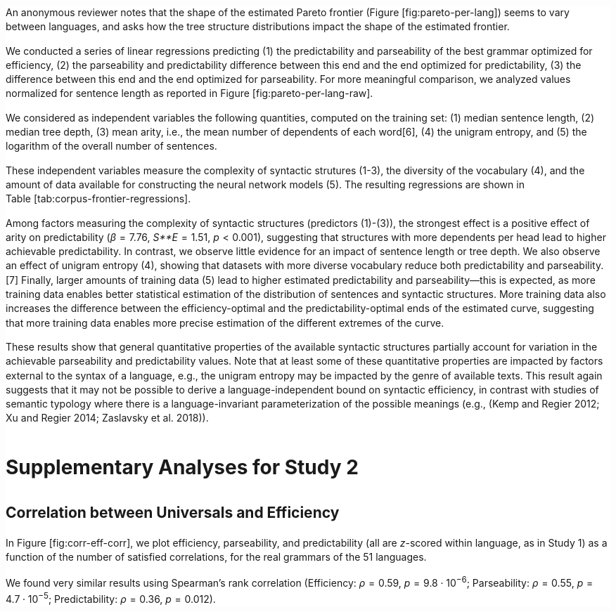 An anonymous reviewer notes that the shape of the estimated Pareto frontier (Figure \[fig:pareto-per-lang\]) seems to vary between languages, and asks how the tree structure distributions impact the shape of the estimated frontier.

We conducted a series of linear regressions predicting (1) the predictability and parseability of the best grammar optimized for efficiency, (2) the parseability and predictability difference between this end and the end optimized for predictability, (3) the difference between this end and the end optimized for parseability. For more meaningful comparison, we analyzed values normalized for sentence length as reported in Figure \[fig:pareto-per-lang-raw\].

We considered as independent variables the following quantities, computed on the training set: (1) median sentence length, (2) median tree depth, (3) mean arity, i.e., the mean number of dependents of each word[6], (4) the unigram entropy, and (5) the logarithm of the overall number of sentences.

These independent variables measure the complexity of syntactic strutures (1-3), the diversity of the vocabulary (4), and the amount of data available for constructing the neural network models (5). The resulting regressions are shown in Table \[tab:corpus-frontier-regressions\].

Among factors measuring the complexity of syntactic structures (predictors (1)-(3)), the strongest effect is a positive effect of arity on predictability (*β* = 7.76, *S**E* = 1.51, *p* &lt; 0.001), suggesting that structures with more dependents per head lead to higher achievable predictability. In contrast, we observe little evidence for an impact of sentence length or tree depth. We also observe an effect of unigram entropy (4), showing that datasets with more diverse vocabulary reduce both predictability and parseability.[7] Finally, larger amounts of training data (5) lead to higher estimated predictability and parseability—this is expected, as more training data enables better statistical estimation of the distribution of sentences and syntactic structures. More training data also increases the difference between the efficiency-optimal and the predictability-optimal ends of the estimated curve, suggesting that more training data enables more precise estimation of the different extremes of the curve.

These results show that general quantitative properties of the available syntactic structures partially account for variation in the achievable parseability and predictability values. Note that at least some of these quantitative properties are impacted by factors external to the syntax of a language, e.g., the unigram entropy may be impacted by the genre of available texts. This result again suggests that it may not be possible to derive a language-independent bound on syntactic efficiency, in contrast with studies of semantic typology where there is a language-invariant parameterization of the possible meanings (e.g., (Kemp and Regier 2012; Xu and Regier 2014; Zaslavsky et al. 2018)).

Supplementary Analyses for Study 2
==================================

Correlation between Universals and Efficiency
---------------------------------------------

In Figure \[fig:corr-eff-corr\], we plot efficiency, parseability, and predictability (all are *z*-scored within language, as in Study 1) as a function of the number of satisfied correlations, for the real grammars of the 51 languages.

We found very similar results using Spearman’s rank correlation (Efficiency: *ρ* = 0.59, *p* = 9.8 ⋅ 10<sup>−6</sup>; Parseability: *ρ* = 0.55, *p* = 4.7 ⋅ 10<sup>−5</sup>; Predictability: *ρ* = 0.36, *p* = 0.012).

<embed src="../results/correlations/correlations-by-grammar/ground-corrs-efficiency.pdf" title="fig:" /> <embed src="../results/correlations/correlations-by-grammar/ground-corrs-parseability.pdf" title="fig:" /> <embed src="../results/correlations/correlations-by-grammar/ground-corrs-predictability.pdf" title="fig:" />
